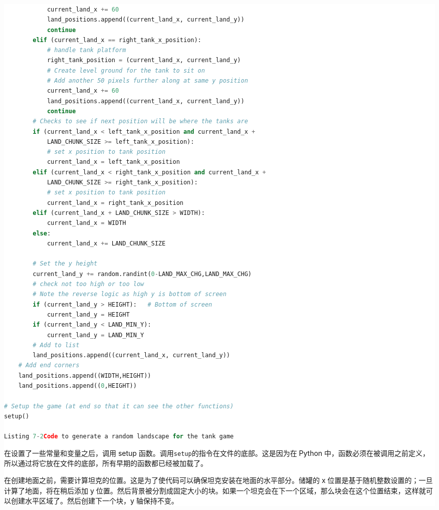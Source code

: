 ```py
            current_land_x += 60
            land_positions.append((current_land_x, current_land_y))
            continue
        elif (current_land_x == right_tank_x_position):
            # handle tank platform
            right_tank_position = (current_land_x, current_land_y)
            # Create level ground for the tank to sit on
            # Add another 50 pixels further along at same y position
            current_land_x += 60
            land_positions.append((current_land_x, current_land_y))
            continue
        # Checks to see if next position will be where the tanks are
        if (current_land_x < left_tank_x_position and current_land_x +
            LAND_CHUNK_SIZE >= left_tank_x_position):
            # set x position to tank position
            current_land_x = left_tank_x_position
        elif (current_land_x < right_tank_x_position and current_land_x +
            LAND_CHUNK_SIZE >= right_tank_x_position):
            # set x position to tank position
            current_land_x = right_tank_x_position
        elif (current_land_x + LAND_CHUNK_SIZE > WIDTH):
            current_land_x = WIDTH
        else:
            current_land_x += LAND_CHUNK_SIZE

        # Set the y height
        current_land_y += random.randint(0-LAND_MAX_CHG,LAND_MAX_CHG)
        # check not too high or too low
        # Note the reverse logic as high y is bottom of screen
        if (current_land_y > HEIGHT):   # Bottom of screen
            current_land_y = HEIGHT
        if (current_land_y < LAND_MIN_Y):
            current_land_y = LAND_MIN_Y
        # Add to list
        land_positions.append((current_land_x, current_land_y))
    # Add end corners
    land_positions.append((WIDTH,HEIGHT))
    land_positions.append((0,HEIGHT))

# Setup the game (at end so that it can see the other functions)
setup()

Listing 7-2Code to generate a random landscape for the tank game

```

在设置了一些常量和变量之后，调用 setup 函数。调用`setup`的指令在文件的底部。这是因为在 Python 中，函数必须在被调用之前定义，所以通过将它放在文件的底部，所有早期的函数都已经被加载了。

在创建地面之前，需要计算坦克的位置。这是为了使代码可以确保坦克安装在地面的水平部分。储罐的 x 位置是基于随机整数设置的；一旦计算了地面，将在稍后添加 y 位置。然后背景被分割成固定大小的块。如果一个坦克会在下一个区域，那么块会在这个位置结束，这样就可以创建水平区域了。然后创建下一个块，y 轴保持不变。
